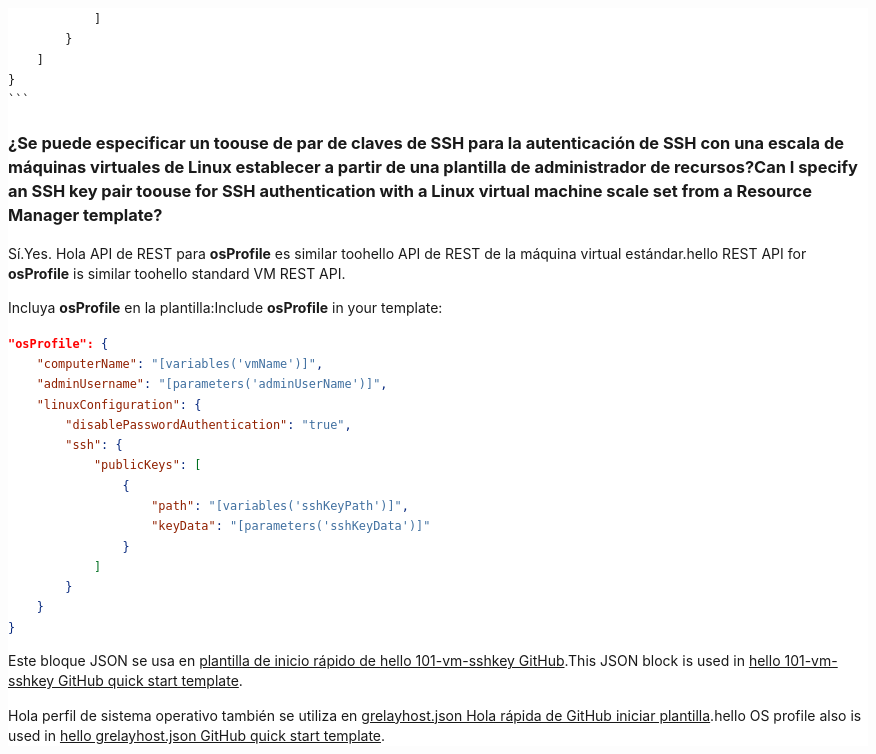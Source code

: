                ]
            }
        ]
    }
    ```
  

### <a name="can-i-specify-an-ssh-key-pair-toouse-for-ssh-authentication-with-a-linux-virtual-machine-scale-set-from-a-resource-manager-template"></a><span data-ttu-id="c45a1-145">¿Se puede especificar un toouse de par de claves de SSH para la autenticación de SSH con una escala de máquinas virtuales de Linux establecer a partir de una plantilla de administrador de recursos?</span><span class="sxs-lookup"><span data-stu-id="c45a1-145">Can I specify an SSH key pair toouse for SSH authentication with a Linux virtual machine scale set from a Resource Manager template?</span></span>  

<span data-ttu-id="c45a1-146">Sí.</span><span class="sxs-lookup"><span data-stu-id="c45a1-146">Yes.</span></span> <span data-ttu-id="c45a1-147">Hola API de REST para **osProfile** es similar toohello API de REST de la máquina virtual estándar.</span><span class="sxs-lookup"><span data-stu-id="c45a1-147">hello REST API for **osProfile** is similar toohello standard VM REST API.</span></span> 

<span data-ttu-id="c45a1-148">Incluya **osProfile** en la plantilla:</span><span class="sxs-lookup"><span data-stu-id="c45a1-148">Include **osProfile** in your template:</span></span>

```json 
"osProfile": {
    "computerName": "[variables('vmName')]",
    "adminUsername": "[parameters('adminUserName')]",
    "linuxConfiguration": {
        "disablePasswordAuthentication": "true",
        "ssh": {
            "publicKeys": [
                {
                    "path": "[variables('sshKeyPath')]",
                    "keyData": "[parameters('sshKeyData')]"
                }
            ]
        }
    }
}
```
 
<span data-ttu-id="c45a1-149">Este bloque JSON se usa en [plantilla de inicio rápido de hello 101-vm-sshkey GitHub](https://github.com/Azure/azure-quickstart-templates/blob/master/101-vm-sshkey/azuredeploy.json).</span><span class="sxs-lookup"><span data-stu-id="c45a1-149">This JSON block is used in [hello 101-vm-sshkey GitHub quick start template](https://github.com/Azure/azure-quickstart-templates/blob/master/101-vm-sshkey/azuredeploy.json).</span></span>
 
<span data-ttu-id="c45a1-150">Hola perfil de sistema operativo también se utiliza en [grelayhost.json Hola rápida de GitHub iniciar plantilla](https://github.com/ExchMaster/gadgetron/blob/master/Gadgetron/Templates/grelayhost.json).</span><span class="sxs-lookup"><span data-stu-id="c45a1-150">hello OS profile also is used in [hello grelayhost.json GitHub quick start template](https://github.com/ExchMaster/gadgetron/blob/master/Gadgetron/Templates/grelayhost.json).</span></span>

